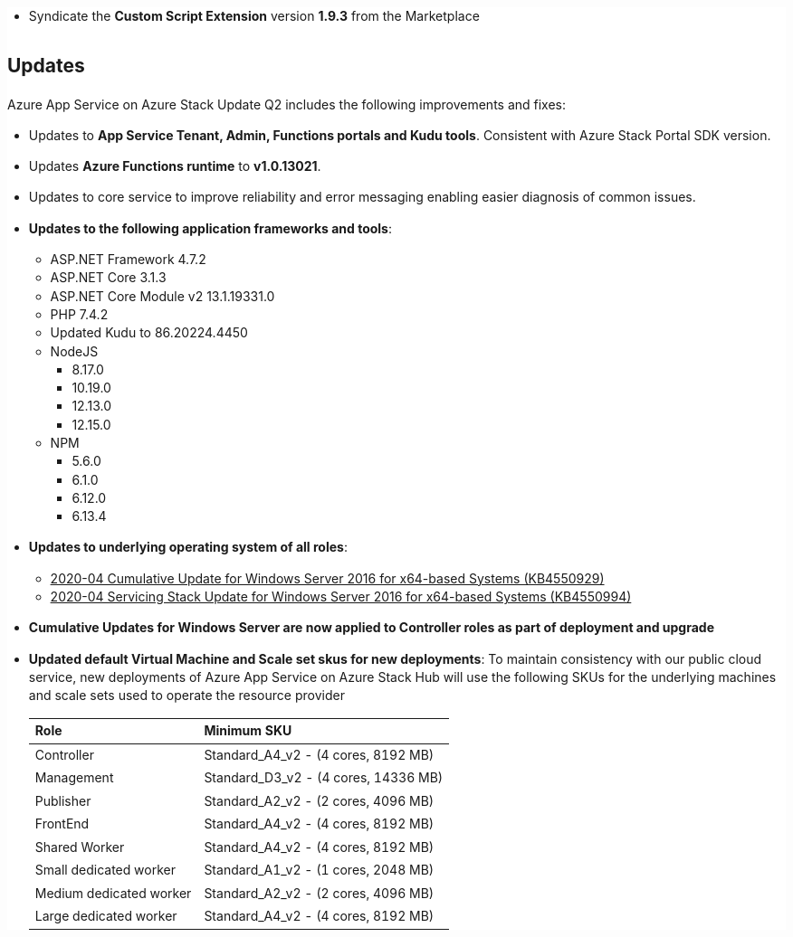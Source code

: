 - Syndicate the **Custom Script Extension** version **1.9.3** from the Marketplace



## Updates

Azure App Service on Azure Stack Update Q2 includes the following improvements and fixes:

- Updates to **App Service Tenant, Admin, Functions portals and Kudu tools**. Consistent with Azure Stack Portal SDK version.

- Updates **Azure Functions runtime** to **v1.0.13021**.

- Updates to core service to improve reliability and error messaging enabling easier diagnosis of common issues.

- **Updates to the following application frameworks and tools**:
  - ASP.NET Framework 4.7.2
  - ASP.NET Core 3.1.3
  - ASP.NET Core Module v2 13.1.19331.0
  - PHP 7.4.2
  - Updated Kudu to 86.20224.4450
  - NodeJS 
    - 8.17.0
    - 10.19.0
    - 12.13.0
    - 12.15.0
  - NPM
    - 5.6.0
    - 6.1.0
    - 6.12.0
    - 6.13.4
  
- **Updates to underlying operating system of all roles**:
  - [2020-04 Cumulative Update for Windows Server 2016 for x64-based Systems (KB4550929)](https://support.microsoft.com/help/4550929)
  - [2020-04 Servicing Stack Update for Windows Server 2016 for x64-based Systems (KB4550994)](https://support.microsoft.com/help/4550994)

- **Cumulative Updates for Windows Server are now applied to Controller roles as part of deployment and upgrade**

- **Updated default Virtual Machine and Scale set skus for new deployments**:
To maintain consistency with our public cloud service, new deployments of Azure App Service on Azure Stack Hub will use the following SKUs for the underlying machines and scale sets used to operate the resource provider
  
  | Role | Minimum SKU |
  | --- | --- |
  | Controller | Standard_A4_v2 - (4 cores, 8192 MB) |
  | Management | Standard_D3_v2 - (4 cores, 14336 MB) |
  | Publisher | Standard_A2_v2 - (2 cores, 4096 MB) |
  | FrontEnd | Standard_A4_v2 - (4 cores, 8192 MB) |
  | Shared Worker | Standard_A4_v2 - (4 cores, 8192 MB) |
  | Small dedicated worker | Standard_A1_v2 - (1 cores, 2048 MB) |
  | Medium dedicated worker | Standard_A2_v2 - (2 cores, 4096 MB) |
  | Large dedicated worker | Standard_A4_v2 - (4 cores, 8192 MB) |
